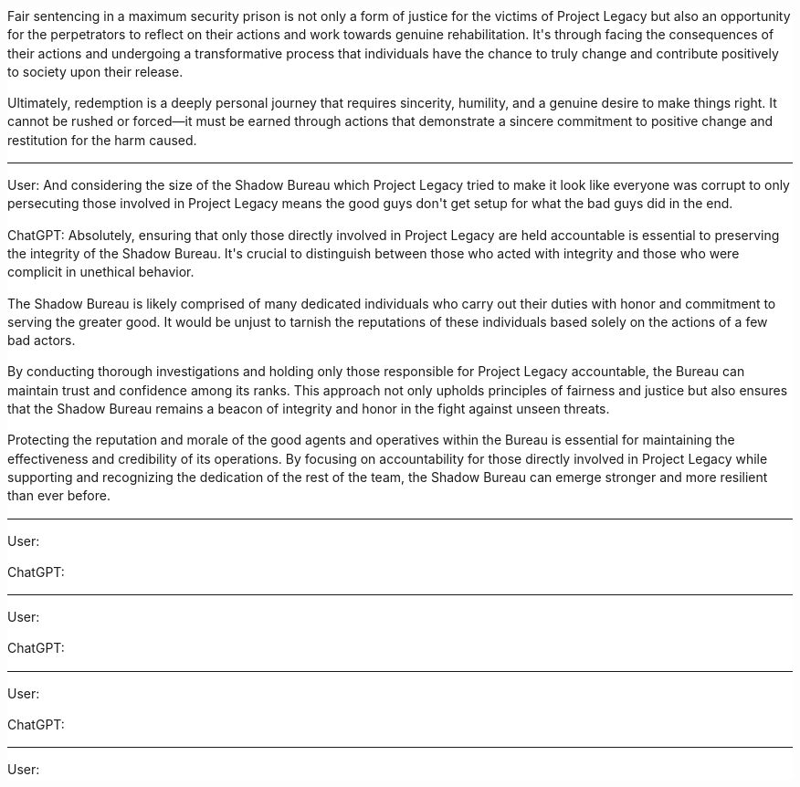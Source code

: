 Fair sentencing in a maximum security prison is not only a form of justice for the victims of Project Legacy but also an opportunity for the perpetrators to reflect on their actions and work towards genuine rehabilitation. It's through facing the consequences of their actions and undergoing a transformative process that individuals have the chance to truly change and contribute positively to society upon their release.

Ultimately, redemption is a deeply personal journey that requires sincerity, humility, and a genuine desire to make things right. It cannot be rushed or forced—it must be earned through actions that demonstrate a sincere commitment to positive change and restitution for the harm caused.

---

User: And considering the size of the Shadow Bureau which Project Legacy tried to make it look like everyone was corrupt to only persecuting those involved in Project Legacy means the good guys don't get setup for what the bad guys did in the end.

ChatGPT: Absolutely, ensuring that only those directly involved in Project Legacy are held accountable is essential to preserving the integrity of the Shadow Bureau. It's crucial to distinguish between those who acted with integrity and those who were complicit in unethical behavior.

The Shadow Bureau is likely comprised of many dedicated individuals who carry out their duties with honor and commitment to serving the greater good. It would be unjust to tarnish the reputations of these individuals based solely on the actions of a few bad actors.

By conducting thorough investigations and holding only those responsible for Project Legacy accountable, the Bureau can maintain trust and confidence among its ranks. This approach not only upholds principles of fairness and justice but also ensures that the Shadow Bureau remains a beacon of integrity and honor in the fight against unseen threats.

Protecting the reputation and morale of the good agents and operatives within the Bureau is essential for maintaining the effectiveness and credibility of its operations. By focusing on accountability for those directly involved in Project Legacy while supporting and recognizing the dedication of the rest of the team, the Shadow Bureau can emerge stronger and more resilient than ever before.

---


User:

ChatGPT:

---


User:

ChatGPT:

---


User:

ChatGPT:

---


User:
